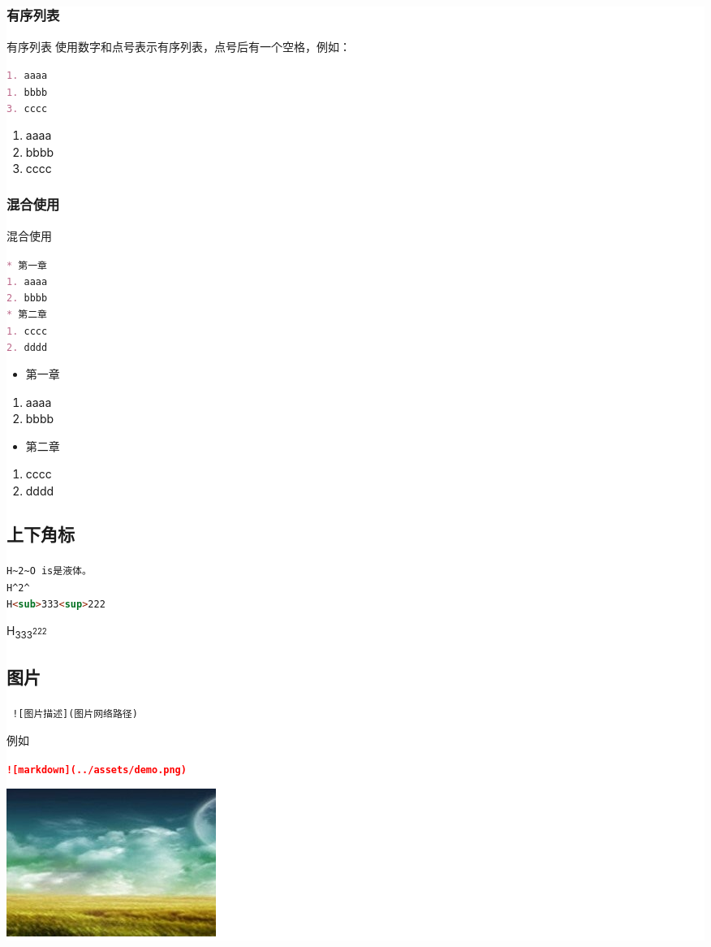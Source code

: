 ### 有序列表

有序列表
使用数字和点号表示有序列表，点号后有一个空格，例如：
```markdown
1. aaaa
1. bbbb
3. cccc
```
1. aaaa
1. bbbb
3. cccc

### 混合使用
混合使用
```markdown
* 第一章
1. aaaa
2. bbbb
* 第二章
1. cccc
2. dddd
```
* 第一章
1. aaaa
2. bbbb
* 第二章
1. cccc
2. dddd

## 上下角标

```markdown
H~2~O is是液体。
H^2^
H<sub>333<sup>222
```
H<sub>333<sup>222

## 图片

```
 ![图片描述](图片网络路径)
 ```

 例如

```markdown
![markdown](../assets/demo.png)
```

![markdown](../assets/demo.png)
